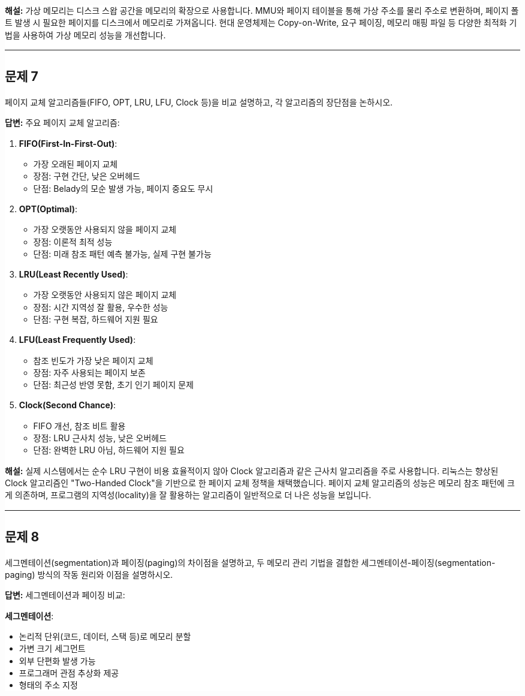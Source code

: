 **해설:**
가상 메모리는 디스크 스왑 공간을 메모리의 확장으로 사용합니다. MMU와 페이지 테이블을 통해 가상 주소를 물리 주소로 변환하며, 페이지 폴트 발생 시 필요한 페이지를 디스크에서 메모리로 가져옵니다. 현대 운영체제는 Copy-on-Write, 요구 페이징, 메모리 매핑 파일 등 다양한 최적화 기법을 사용하여 가상 메모리 성능을 개선합니다.

---

## 문제 7
페이지 교체 알고리즘들(FIFO, OPT, LRU, LFU, Clock 등)을 비교 설명하고, 각 알고리즘의 장단점을 논하시오.

**답변:**
주요 페이지 교체 알고리즘:

1. **FIFO(First-In-First-Out)**:
   - 가장 오래된 페이지 교체
   - 장점: 구현 간단, 낮은 오버헤드
   - 단점: Belady의 모순 발생 가능, 페이지 중요도 무시

2. **OPT(Optimal)**:
   - 가장 오랫동안 사용되지 않을 페이지 교체
   - 장점: 이론적 최적 성능
   - 단점: 미래 참조 패턴 예측 불가능, 실제 구현 불가능

3. **LRU(Least Recently Used)**:
   - 가장 오랫동안 사용되지 않은 페이지 교체
   - 장점: 시간 지역성 잘 활용, 우수한 성능
   - 단점: 구현 복잡, 하드웨어 지원 필요

4. **LFU(Least Frequently Used)**:
   - 참조 빈도가 가장 낮은 페이지 교체
   - 장점: 자주 사용되는 페이지 보존
   - 단점: 최근성 반영 못함, 초기 인기 페이지 문제

5. **Clock(Second Chance)**:
   - FIFO 개선, 참조 비트 활용
   - 장점: LRU 근사치 성능, 낮은 오버헤드
   - 단점: 완벽한 LRU 아님, 하드웨어 지원 필요

**해설:**
실제 시스템에서는 순수 LRU 구현이 비용 효율적이지 않아 Clock 알고리즘과 같은 근사치 알고리즘을 주로 사용합니다. 리눅스는 향상된 Clock 알고리즘인 "Two-Handed Clock"을 기반으로 한 페이지 교체 정책을 채택했습니다. 페이지 교체 알고리즘의 성능은 메모리 참조 패턴에 크게 의존하며, 프로그램의 지역성(locality)을 잘 활용하는 알고리즘이 일반적으로 더 나은 성능을 보입니다.

---

## 문제 8
세그멘테이션(segmentation)과 페이징(paging)의 차이점을 설명하고, 두 메모리 관리 기법을 결합한 세그멘테이션-페이징(segmentation-paging) 방식의 작동 원리와 이점을 설명하시오.

**답변:**
세그멘테이션과 페이징 비교:

**세그멘테이션**:
- 논리적 단위(코드, 데이터, 스택 등)로 메모리 분할
- 가변 크기 세그먼트
- 외부 단편화 발생 가능
- 프로그래머 관점 추상화 제공
-  형태의 주소 지정
